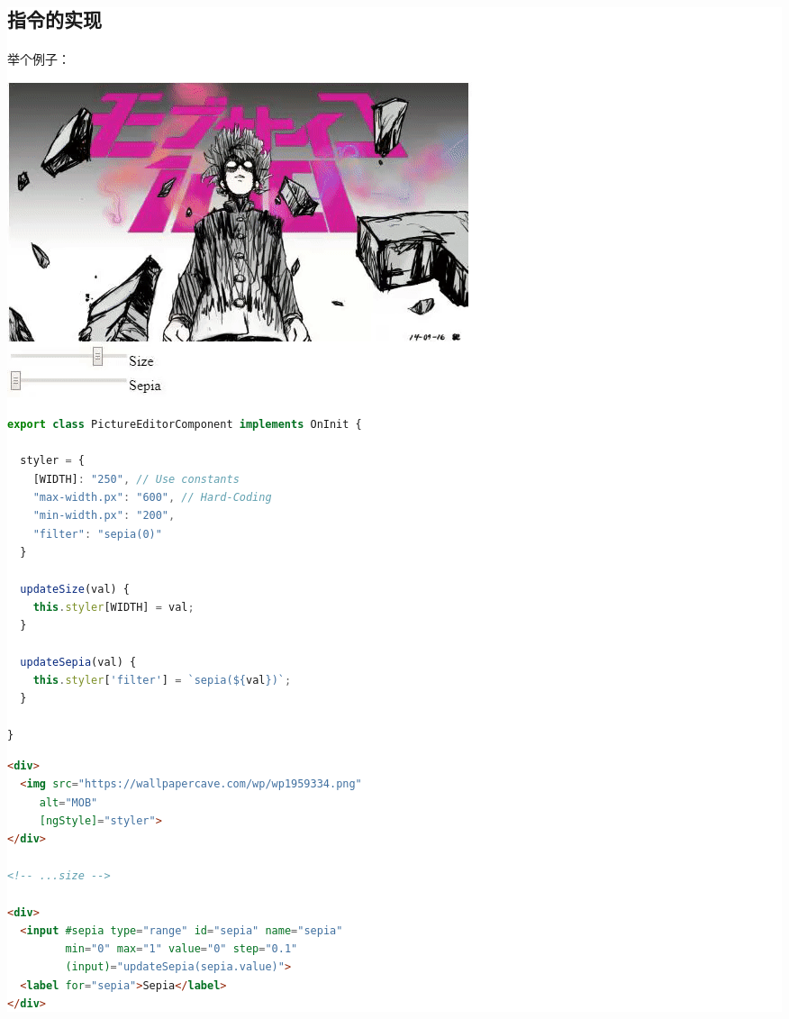 ## 指令的实现

举个例子：

![](../assets/angular-169/4.gif)

```typescript
export class PictureEditorComponent implements OnInit {

  styler = {
    [WIDTH]: "250", // Use constants
    "max-width.px": "600", // Hard-Coding
    "min-width.px": "200",
    "filter": "sepia(0)"
  }

  updateSize(val) {
    this.styler[WIDTH] = val;
  }

  updateSepia(val) {
    this.styler['filter'] = `sepia(${val})`;
  }

}
```

```HTML
<div>
  <img src="https://wallpapercave.com/wp/wp1959334.png"
     alt="MOB"
     [ngStyle]="styler">
</div>

<!-- ...size -->

<div>
  <input #sepia type="range" id="sepia" name="sepia" 
         min="0" max="1" value="0" step="0.1"
         (input)="updateSepia(sepia.value)">
  <label for="sepia">Sepia</label>
</div>
```

